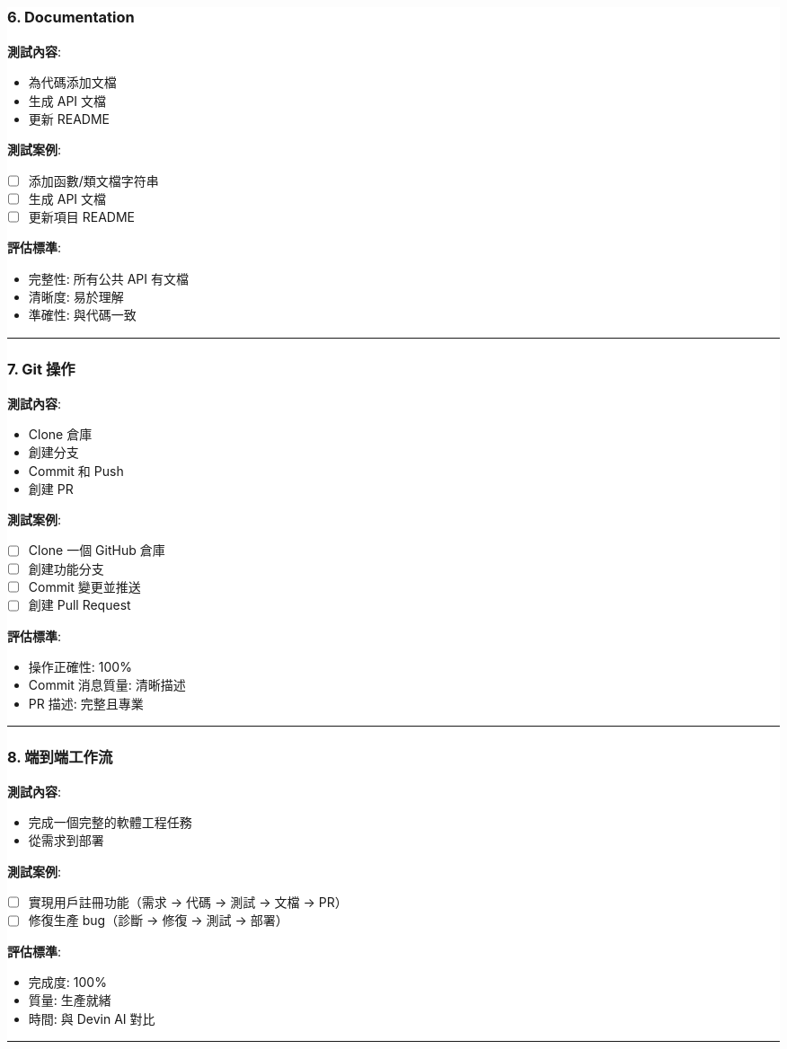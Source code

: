 ### 6. Documentation
**測試內容**:
- 為代碼添加文檔
- 生成 API 文檔
- 更新 README

**測試案例**:
- [ ] 添加函數/類文檔字符串
- [ ] 生成 API 文檔
- [ ] 更新項目 README

**評估標準**:
- 完整性: 所有公共 API 有文檔
- 清晰度: 易於理解
- 準確性: 與代碼一致

---

### 7. Git 操作
**測試內容**:
- Clone 倉庫
- 創建分支
- Commit 和 Push
- 創建 PR

**測試案例**:
- [ ] Clone 一個 GitHub 倉庫
- [ ] 創建功能分支
- [ ] Commit 變更並推送
- [ ] 創建 Pull Request

**評估標準**:
- 操作正確性: 100%
- Commit 消息質量: 清晰描述
- PR 描述: 完整且專業

---

### 8. 端到端工作流
**測試內容**:
- 完成一個完整的軟體工程任務
- 從需求到部署

**測試案例**:
- [ ] 實現用戶註冊功能（需求 → 代碼 → 測試 → 文檔 → PR）
- [ ] 修復生產 bug（診斷 → 修復 → 測試 → 部署）

**評估標準**:
- 完成度: 100%
- 質量: 生產就緒
- 時間: 與 Devin AI 對比

---
